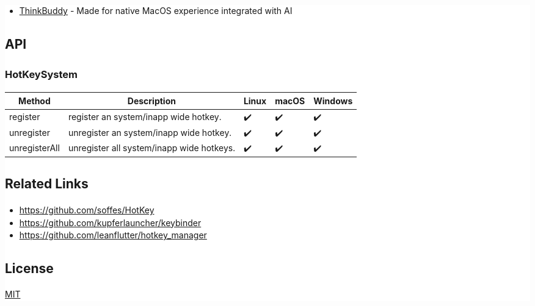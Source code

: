 - [ThinkBuddy](https://thinkbuddy.ai) - Made for native MacOS experience integrated with AI

## API

### HotKeySystem

| Method        | Description                               | Linux | macOS | Windows |
| ------------- | ----------------------------------------- | ----- | ----- | ------- |
| register      | register an system/inapp wide hotkey.     | ✔️     | ✔️     | ✔️       |
| unregister    | unregister an system/inapp wide hotkey.   | ✔️     | ✔️     | ✔️       |
| unregisterAll | unregister all system/inapp wide hotkeys. | ✔️     | ✔️     | ✔️       |

## Related Links

- https://github.com/soffes/HotKey
- https://github.com/kupferlauncher/keybinder
- https://github.com/leanflutter/hotkey_manager

## License

[MIT](./LICENSE)